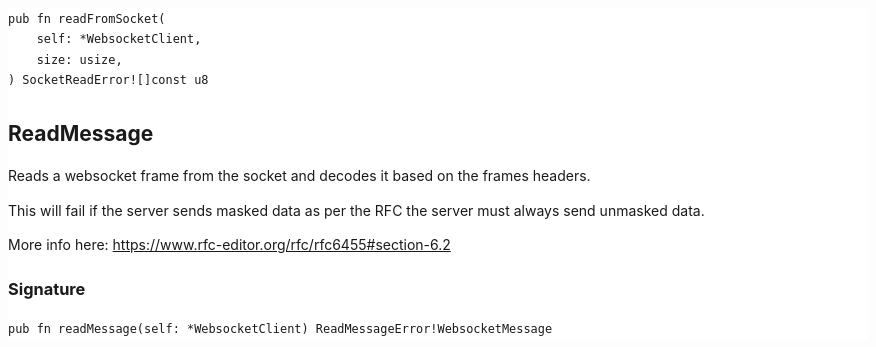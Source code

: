 ```zig
pub fn readFromSocket(
    self: *WebsocketClient,
    size: usize,
) SocketReadError![]const u8
```

## ReadMessage
Reads a websocket frame from the socket and decodes it based on
the frames headers.

This will fail if the server sends masked data as per the RFC the server
must always send unmasked data.

More info here: https://www.rfc-editor.org/rfc/rfc6455#section-6.2

### Signature

```zig
pub fn readMessage(self: *WebsocketClient) ReadMessageError!WebsocketMessage
```

